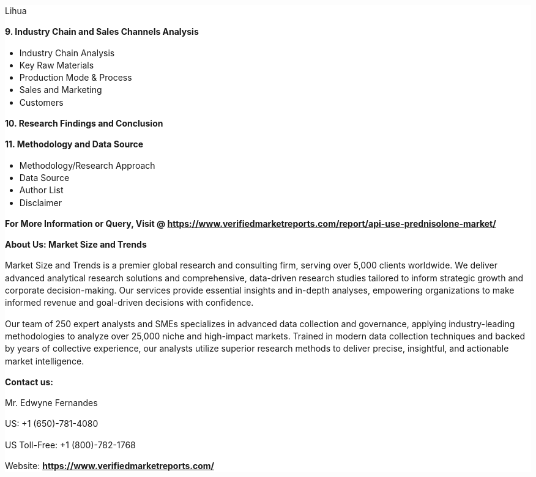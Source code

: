 Lihua</strong></p><p><strong>9. Industry Chain and Sales Channels Analysis</strong></p><ul><li>Industry Chain Analysis</li><li>Key Raw Materials</li><li>Production Mode &amp; Process</li><li>Sales and Marketing</li><li>Customers</li></ul><p><strong>10. Research Findings and Conclusion</strong></p><p><strong>11. Methodology and Data Source</strong></p><ul><li>Methodology/Research Approach</li><li>Data Source</li><li>Author List</li><li>Disclaimer</li></ul></p><p><strong>For More Information or Query, Visit @ <a href="https://www.verifiedmarketreports.com/report/api-use-prednisolone-market/">https://www.verifiedmarketreports.com/report/api-use-prednisolone-market/</a></strong></p><p><strong>About Us: Market Size and Trends</strong></p><p>Market Size and Trends is a premier global research and consulting firm, serving over 5,000 clients worldwide. We deliver advanced analytical research solutions and comprehensive, data-driven research studies tailored to inform strategic growth and corporate decision-making. Our services provide essential insights and in-depth analyses, empowering organizations to make informed revenue and goal-driven decisions with confidence.</p><p>Our team of 250 expert analysts and SMEs specializes in advanced data collection and governance, applying industry-leading methodologies to analyze over 25,000 niche and high-impact markets. Trained in modern data collection techniques and backed by years of collective experience, our analysts utilize superior research methods to deliver precise, insightful, and actionable market intelligence.</p><p><strong>Contact us:</strong></p><p>Mr. Edwyne Fernandes</p><p>US: +1 (650)-781-4080</p><p>US Toll-Free: +1 (800)-782-1768</p><p>Website: <strong><a href="https://www.verifiedmarketreports.com/">https://www.verifiedmarketreports.com/</a></strong></p>
